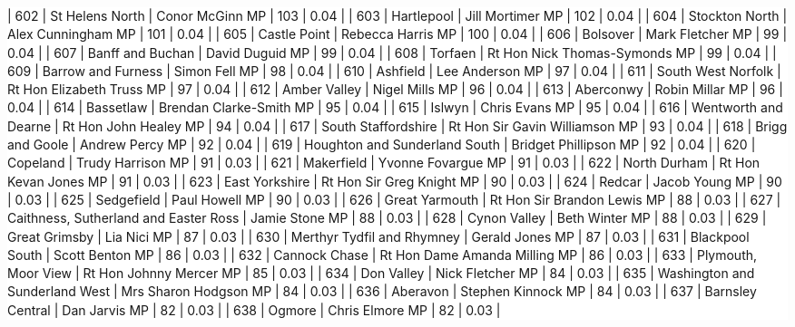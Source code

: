 | 602 | St Helens North | Conor McGinn MP | 103 | 0.04 |
| 603 | Hartlepool | Jill Mortimer MP | 102 | 0.04 |
| 604 | Stockton North | Alex Cunningham MP | 101 | 0.04 |
| 605 | Castle Point | Rebecca Harris MP | 100 | 0.04 |
| 606 | Bolsover | Mark Fletcher MP | 99 | 0.04 |
| 607 | Banff and Buchan | David Duguid MP | 99 | 0.04 |
| 608 | Torfaen | Rt Hon Nick Thomas-Symonds MP | 99 | 0.04 |
| 609 | Barrow and Furness | Simon Fell MP | 98 | 0.04 |
| 610 | Ashfield | Lee Anderson MP | 97 | 0.04 |
| 611 | South West Norfolk | Rt Hon Elizabeth Truss MP | 97 | 0.04 |
| 612 | Amber Valley | Nigel Mills MP | 96 | 0.04 |
| 613 | Aberconwy | Robin Millar MP | 96 | 0.04 |
| 614 | Bassetlaw | Brendan Clarke-Smith MP | 95 | 0.04 |
| 615 | Islwyn | Chris Evans MP | 95 | 0.04 |
| 616 | Wentworth and Dearne | Rt Hon John Healey MP | 94 | 0.04 |
| 617 | South Staffordshire | Rt Hon Sir Gavin Williamson MP | 93 | 0.04 |
| 618 | Brigg and Goole | Andrew Percy MP | 92 | 0.04 |
| 619 | Houghton and Sunderland South | Bridget Phillipson MP | 92 | 0.04 |
| 620 | Copeland | Trudy Harrison MP | 91 | 0.03 |
| 621 | Makerfield | Yvonne Fovargue MP | 91 | 0.03 |
| 622 | North Durham | Rt Hon Kevan Jones MP | 91 | 0.03 |
| 623 | East Yorkshire | Rt Hon Sir Greg Knight MP | 90 | 0.03 |
| 624 | Redcar | Jacob Young MP | 90 | 0.03 |
| 625 | Sedgefield | Paul Howell MP | 90 | 0.03 |
| 626 | Great Yarmouth | Rt Hon Sir Brandon Lewis MP | 88 | 0.03 |
| 627 | Caithness, Sutherland and Easter Ross | Jamie Stone MP | 88 | 0.03 |
| 628 | Cynon Valley | Beth Winter MP | 88 | 0.03 |
| 629 | Great Grimsby | Lia Nici MP | 87 | 0.03 |
| 630 | Merthyr Tydfil and Rhymney | Gerald Jones MP | 87 | 0.03 |
| 631 | Blackpool South | Scott Benton MP | 86 | 0.03 |
| 632 | Cannock Chase | Rt Hon Dame Amanda Milling MP | 86 | 0.03 |
| 633 | Plymouth, Moor View | Rt Hon Johnny Mercer MP | 85 | 0.03 |
| 634 | Don Valley | Nick Fletcher MP | 84 | 0.03 |
| 635 | Washington and Sunderland West | Mrs Sharon Hodgson MP | 84 | 0.03 |
| 636 | Aberavon | Stephen Kinnock MP | 84 | 0.03 |
| 637 | Barnsley Central | Dan Jarvis MP | 82 | 0.03 |
| 638 | Ogmore | Chris Elmore MP | 82 | 0.03 |